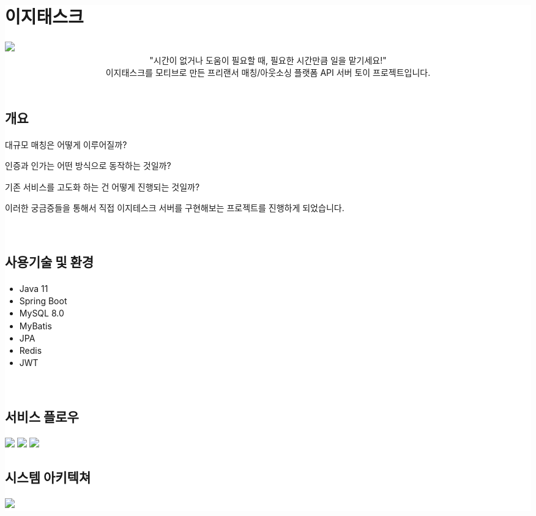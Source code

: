 # 이지태스크

<img src=https://user-images.githubusercontent.com/104514223/226188262-f9019745-c370-45cd-b795-8c7f218cf961.png>

<center>"시간이 없거나 도움이 필요할 때, 필요한 시간만큼 일을 맡기세요!"</center>
<center>이지태스크를 모티브로 만든 프리랜서 매칭/아웃소싱 플랫폼 API 서버 토이 프로젝트입니다.</center>

<br>



## 개요

대규모 매칭은 어떻게 이루어질까?

인증과 인가는 어떤 방식으로 동작하는 것일까?

기존 서비스를 고도화 하는 건 어떻게 진행되는 것일까?

이러한 궁금증들을 통해서 직접 이지테스크 서버를 구현해보는 프로젝트를 진행하게 되었습니다.

<br>



## 사용기술 및 환경

- Java 11
- Spring Boot
- MySQL 8.0
- MyBatis
- JPA
- Redis
- JWT

<br>



## 서비스 플로우

<img src=https://user-images.githubusercontent.com/104514223/226188145-1cf98230-fa1f-4edd-a2cb-cf5d29171a89.png>
<img width=100% src=https://user-images.githubusercontent.com/104514223/226188198-20188c5c-cd21-41de-b2ac-54a17de4e114.png>
<img width=100% src=https://user-images.githubusercontent.com/104514223/226188225-2ecaba4b-626b-4f28-8868-f0a4d9af3313.png>

<br>



## 시스템 아키텍쳐

<img width=100% src=https://user-images.githubusercontent.com/84704897/235537976-65ff3eba-d5b4-464f-817b-345121aeb3d3.png>

